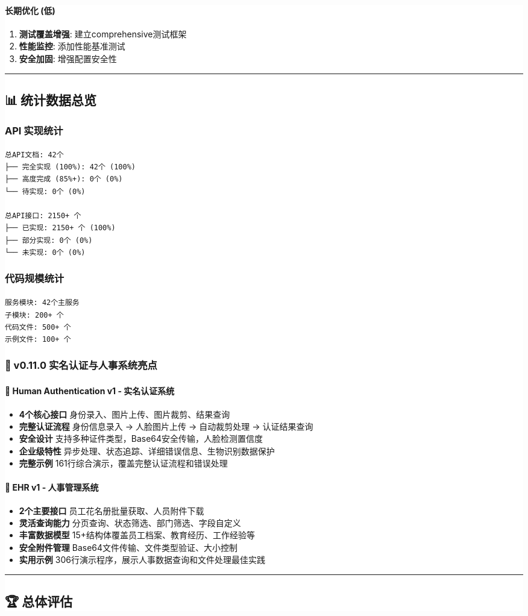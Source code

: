 #### 长期优化 (低)
1. **测试覆盖增强**: 建立comprehensive测试框架
2. **性能监控**: 添加性能基准测试
3. **安全加固**: 增强配置安全性

---

## 📊 统计数据总览

### API 实现统计
```
总API文档: 42个
├── 完全实现 (100%): 42个 (100%)
├── 高度完成 (85%+): 0个 (0%)
└── 待实现: 0个 (0%)

总API接口: 2150+ 个
├── 已实现: 2150+ 个 (100%)
├── 部分实现: 0个 (0%)
└── 未实现: 0个 (0%)
```

### 代码规模统计
```
服务模块: 42个主服务
子模块: 200+ 个
代码文件: 500+ 个
示例文件: 100+ 个
```

### 🎯 v0.11.0 实名认证与人事系统亮点

#### 🔐 Human Authentication v1 - 实名认证系统
- **4个核心接口** 身份录入、图片上传、图片裁剪、结果查询
- **完整认证流程** 身份信息录入 → 人脸图片上传 → 自动裁剪处理 → 认证结果查询
- **安全设计** 支持多种证件类型，Base64安全传输，人脸检测置信度
- **企业级特性** 异步处理、状态追踪、详细错误信息、生物识别数据保护
- **完整示例** 161行综合演示，覆盖完整认证流程和错误处理

#### 👥 EHR v1 - 人事管理系统 
- **2个主要接口** 员工花名册批量获取、人员附件下载
- **灵活查询能力** 分页查询、状态筛选、部门筛选、字段自定义
- **丰富数据模型** 15+结构体覆盖员工档案、教育经历、工作经验等
- **安全附件管理** Base64文件传输、文件类型验证、大小控制
- **实用示例** 306行演示程序，展示人事数据查询和文件处理最佳实践

---

## 🏆 总体评估
